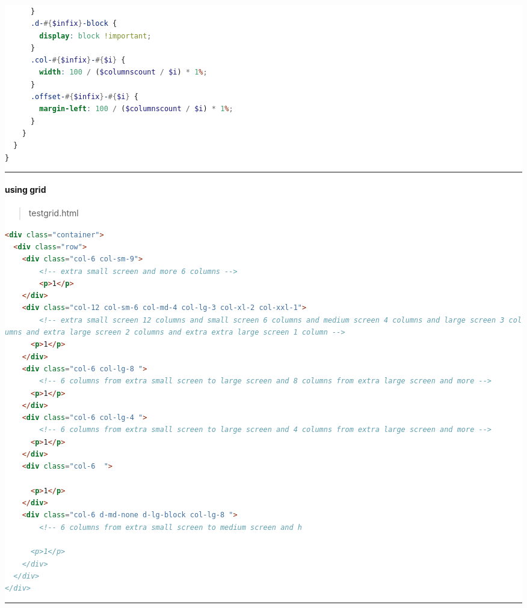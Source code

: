 ```scss
      }
      .d-#{$infix}-block {
        display: block !important;
      }
      .col-#{$infix}-#{$i} {
        width: 100 / ($columnscount / $i) * 1%;
      }
      .offset-#{$infix}-#{$i} {
        margin-left: 100 / ($columnscount / $i) * 1%;
      }
    }
  }
}
```

---

#### using grid

> testgrid.html

```html
<div class="container">
  <div class="row">
    <div class="col-6 col-sm-9">
        <!-- extra small screen and more 6 columns -->
        <p>1</p>
    </div>
    <div class="col-12 col-sm-6 col-md-4 col-lg-3 col-xl-2 col-xxl-1">
        <!-- extra small screen 12 columns and small screen 6 columns and medium screen 4 columns and large screen 3 columns and extra large screen 2 columns and extra extra large screen 1 column -->
      <p>1</p>
    </div>
    <div class="col-6 col-lg-8 ">
        <!-- 6 columns from extra small screen to large screen and 8 columns from extra large screen and more -->
      <p>1</p>
    </div>
    <div class="col-6 col-lg-4 ">
        <!-- 6 columns from extra small screen to large screen and 4 columns from extra large screen and more -->
      <p>1</p>
    </div>
    <div class="col-6  ">

      <p>1</p>
    </div>
    <div class="col-6 d-md-none d-lg-block col-lg-8 ">
        <!-- 6 columns from extra small screen to medium screen and h

      <p>1</p>
    </div>
  </div>
</div>
```

---